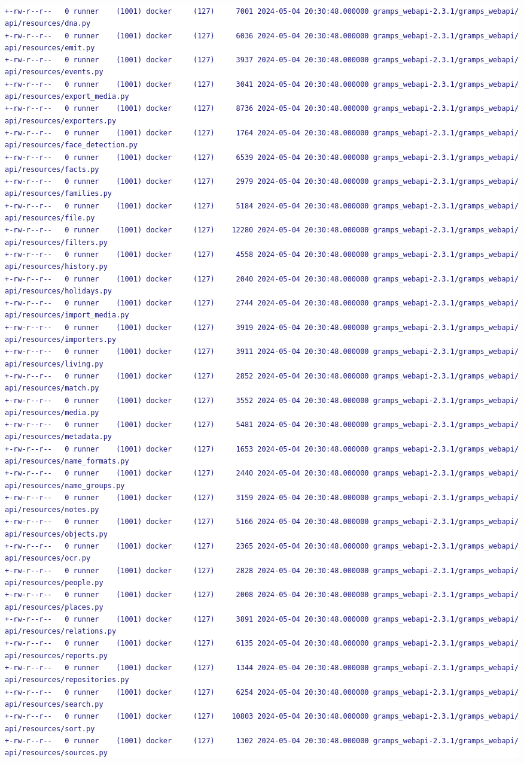 ```diff
+-rw-r--r--   0 runner    (1001) docker     (127)     7001 2024-05-04 20:30:48.000000 gramps_webapi-2.3.1/gramps_webapi/api/resources/dna.py
+-rw-r--r--   0 runner    (1001) docker     (127)     6036 2024-05-04 20:30:48.000000 gramps_webapi-2.3.1/gramps_webapi/api/resources/emit.py
+-rw-r--r--   0 runner    (1001) docker     (127)     3937 2024-05-04 20:30:48.000000 gramps_webapi-2.3.1/gramps_webapi/api/resources/events.py
+-rw-r--r--   0 runner    (1001) docker     (127)     3041 2024-05-04 20:30:48.000000 gramps_webapi-2.3.1/gramps_webapi/api/resources/export_media.py
+-rw-r--r--   0 runner    (1001) docker     (127)     8736 2024-05-04 20:30:48.000000 gramps_webapi-2.3.1/gramps_webapi/api/resources/exporters.py
+-rw-r--r--   0 runner    (1001) docker     (127)     1764 2024-05-04 20:30:48.000000 gramps_webapi-2.3.1/gramps_webapi/api/resources/face_detection.py
+-rw-r--r--   0 runner    (1001) docker     (127)     6539 2024-05-04 20:30:48.000000 gramps_webapi-2.3.1/gramps_webapi/api/resources/facts.py
+-rw-r--r--   0 runner    (1001) docker     (127)     2979 2024-05-04 20:30:48.000000 gramps_webapi-2.3.1/gramps_webapi/api/resources/families.py
+-rw-r--r--   0 runner    (1001) docker     (127)     5184 2024-05-04 20:30:48.000000 gramps_webapi-2.3.1/gramps_webapi/api/resources/file.py
+-rw-r--r--   0 runner    (1001) docker     (127)    12280 2024-05-04 20:30:48.000000 gramps_webapi-2.3.1/gramps_webapi/api/resources/filters.py
+-rw-r--r--   0 runner    (1001) docker     (127)     4558 2024-05-04 20:30:48.000000 gramps_webapi-2.3.1/gramps_webapi/api/resources/history.py
+-rw-r--r--   0 runner    (1001) docker     (127)     2040 2024-05-04 20:30:48.000000 gramps_webapi-2.3.1/gramps_webapi/api/resources/holidays.py
+-rw-r--r--   0 runner    (1001) docker     (127)     2744 2024-05-04 20:30:48.000000 gramps_webapi-2.3.1/gramps_webapi/api/resources/import_media.py
+-rw-r--r--   0 runner    (1001) docker     (127)     3919 2024-05-04 20:30:48.000000 gramps_webapi-2.3.1/gramps_webapi/api/resources/importers.py
+-rw-r--r--   0 runner    (1001) docker     (127)     3911 2024-05-04 20:30:48.000000 gramps_webapi-2.3.1/gramps_webapi/api/resources/living.py
+-rw-r--r--   0 runner    (1001) docker     (127)     2852 2024-05-04 20:30:48.000000 gramps_webapi-2.3.1/gramps_webapi/api/resources/match.py
+-rw-r--r--   0 runner    (1001) docker     (127)     3552 2024-05-04 20:30:48.000000 gramps_webapi-2.3.1/gramps_webapi/api/resources/media.py
+-rw-r--r--   0 runner    (1001) docker     (127)     5481 2024-05-04 20:30:48.000000 gramps_webapi-2.3.1/gramps_webapi/api/resources/metadata.py
+-rw-r--r--   0 runner    (1001) docker     (127)     1653 2024-05-04 20:30:48.000000 gramps_webapi-2.3.1/gramps_webapi/api/resources/name_formats.py
+-rw-r--r--   0 runner    (1001) docker     (127)     2440 2024-05-04 20:30:48.000000 gramps_webapi-2.3.1/gramps_webapi/api/resources/name_groups.py
+-rw-r--r--   0 runner    (1001) docker     (127)     3159 2024-05-04 20:30:48.000000 gramps_webapi-2.3.1/gramps_webapi/api/resources/notes.py
+-rw-r--r--   0 runner    (1001) docker     (127)     5166 2024-05-04 20:30:48.000000 gramps_webapi-2.3.1/gramps_webapi/api/resources/objects.py
+-rw-r--r--   0 runner    (1001) docker     (127)     2365 2024-05-04 20:30:48.000000 gramps_webapi-2.3.1/gramps_webapi/api/resources/ocr.py
+-rw-r--r--   0 runner    (1001) docker     (127)     2828 2024-05-04 20:30:48.000000 gramps_webapi-2.3.1/gramps_webapi/api/resources/people.py
+-rw-r--r--   0 runner    (1001) docker     (127)     2008 2024-05-04 20:30:48.000000 gramps_webapi-2.3.1/gramps_webapi/api/resources/places.py
+-rw-r--r--   0 runner    (1001) docker     (127)     3891 2024-05-04 20:30:48.000000 gramps_webapi-2.3.1/gramps_webapi/api/resources/relations.py
+-rw-r--r--   0 runner    (1001) docker     (127)     6135 2024-05-04 20:30:48.000000 gramps_webapi-2.3.1/gramps_webapi/api/resources/reports.py
+-rw-r--r--   0 runner    (1001) docker     (127)     1344 2024-05-04 20:30:48.000000 gramps_webapi-2.3.1/gramps_webapi/api/resources/repositories.py
+-rw-r--r--   0 runner    (1001) docker     (127)     6254 2024-05-04 20:30:48.000000 gramps_webapi-2.3.1/gramps_webapi/api/resources/search.py
+-rw-r--r--   0 runner    (1001) docker     (127)    10803 2024-05-04 20:30:48.000000 gramps_webapi-2.3.1/gramps_webapi/api/resources/sort.py
+-rw-r--r--   0 runner    (1001) docker     (127)     1302 2024-05-04 20:30:48.000000 gramps_webapi-2.3.1/gramps_webapi/api/resources/sources.py
```